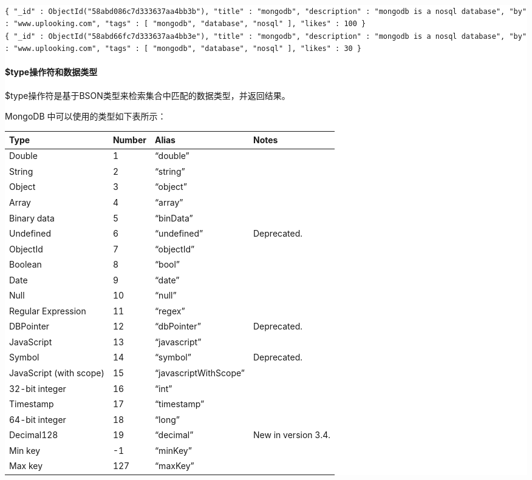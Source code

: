 ```shell
{ "_id" : ObjectId("58abd086c7d333637aa4bb3b"), "title" : "mongodb", "description" : "mongodb is a nosql database", "by" : "www.uplooking.com", "tags" : [ "mongodb", "database", "nosql" ], "likes" : 100 }
{ "_id" : ObjectId("58abd66fc7d333637aa4bb3e"), "title" : "mongodb", "description" : "mongodb is a nosql database", "by" : "www.uplooking.com", "tags" : [ "mongodb", "database", "nosql" ], "likes" : 30 }
```

#### $type操作符和数据类型

$type操作符是基于BSON类型来检索集合中匹配的数据类型，并返回结果。

MongoDB 中可以使用的类型如下表所示：

|Type|	Number|	Alias|	Notes|
|:--|:--|:--|:--|
|Double|	1|	“double”|	 |
|String|	2|	“string”|	 |
|Object|	3|	“object”|	| 
|Array|	4|	“array”|	 |
|Binary data|	5|	“binData”|	 |
|Undefined|	6|	“undefined”	|Deprecated.|
|ObjectId|	7|	“objectId”|	 |
|Boolean|	8|	“bool”|	 |
|Date|	9|	“date”|	 |
|Null|	10|	“null”|	 |
|Regular Expression|	11|	“regex”	| |
|DBPointer|	12|	“dbPointer”	|Deprecated.|
|JavaScript|	13|	“javascript”|	 |
|Symbol|	14|	“symbol”	|Deprecated.|
|JavaScript (with scope)|	15|	“javascriptWithScope”|	 |
|32-bit integer	|16|	“int”|	 |
|Timestamp	|17|	“timestamp”|	 |
|64-bit integer	|18|	“long”	| |
|Decimal128	|19|	“decimal”	|New in version 3.4.|
|Min key	|-1|	“minKey”|	 |
|Max key	|127|	“maxKey”|	 |

